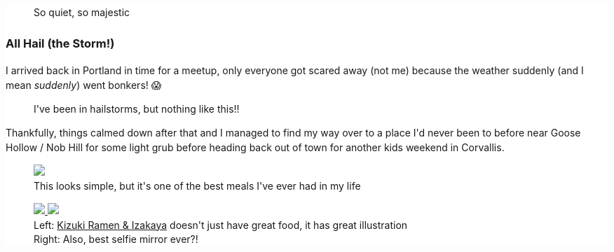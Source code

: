 <figure class="travelogue">
  <responsive-embed>
    <iframe src="https://iframe.mediadelivery.net/embed/71584/e085169c-c091-44b6-b7b3-8500e2ddebc1?autoplay=false&preload=false" loading="lazy" width="1280" height="720" style="border: none;" allow="accelerometer; gyroscope; autoplay; encrypted-media; picture-in-picture;" allowfullscreen="true"></iframe>
  </responsive-embed>
  <figcaption>So quiet, so majestic</figcaption>
</figure>

### All Hail (the Storm!)

I arrived back in Portland in time for a meetup, only everyone got scared away (not me) because the weather suddenly (and I mean _suddenly_) went bonkers! 😱

<figure class="travelogue">
  <responsive-embed>
    <iframe src="https://iframe.mediadelivery.net/embed/71584/b8c15199-847c-48ff-a983-bc5e19a2e588?autoplay=false&preload=false" loading="lazy" width="1280" height="720" style="border: none;" allow="accelerometer; gyroscope; autoplay; encrypted-media; picture-in-picture;" allowfullscreen="true"></iframe>
  </responsive-embed>
  <figcaption>I've been in hailstorms, but nothing like this!!</figcaption>
</figure>

Thankfully, things calmed down after that and I managed to find my way over to a place I'd never been to before near Goose Hollow / Nob Hill for some light grub before heading back out of town for another kids weekend in Corvallis.

<figure class="travelogue">
  <fig-images>
    <a href="{{ "IMG_6799.jpg" | travelogue_2025 }}" target="_blank">
      <img src="{{ "IMG_6799.jpg" | travelogue_2025 }}" loading="lazy" />
    </a>
  </fig-images>
  <figcaption>This looks simple, but it's one of the best meals I've ever had in my life</figcaption>
</figure>

<figure class="travelogue">
  <fig-images>
    <a href="{{ "IMG_6801.jpg" | travelogue_2025 }}" target="_blank">
      <img src="{{ "IMG_6801.jpg" | travelogue_2025 }}" loading="lazy" />
    </a>
    <a href="{{ "IMG_6798.jpg" | travelogue_2025 }}" target="_blank">
      <img src="{{ "IMG_6798.jpg" | travelogue_2025 }}" loading="lazy" />
    </a>
  </fig-images>
  <figcaption>Left: <a href="https://www.kizuki.com/locations/uptown/">Kizuki Ramen & Izakaya</a> doesn't just have great food, it has great illustration <br/>Right: Also, best selfie mirror ever?!</figcaption>
</figure>
